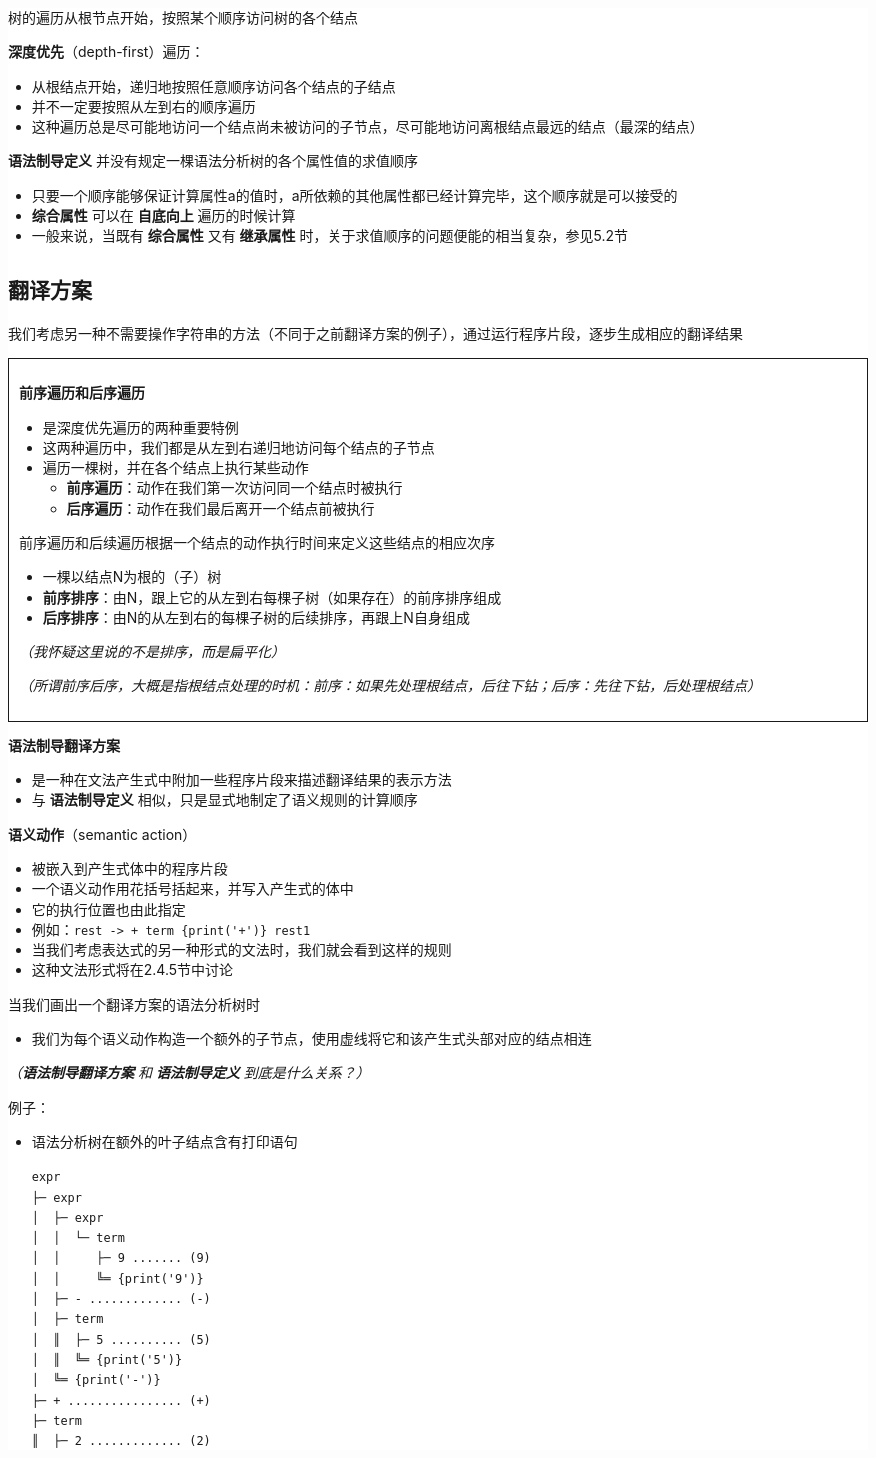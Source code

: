 树的遍历从根节点开始，按照某个顺序访问树的各个结点

__深度优先__（depth-first）遍历：
- 从根结点开始，递归地按照任意顺序访问各个结点的子结点
- 并不一定要按照从左到右的顺序遍历
- 这种遍历总是尽可能地访问一个结点尚未被访问的子节点，尽可能地访问离根结点最远的结点（最深的结点）

__语法制导定义__ 并没有规定一棵语法分析树的各个属性值的求值顺序
- 只要一个顺序能够保证计算属性a的值时，a所依赖的其他属性都已经计算完毕，这个顺序就是可以接受的
- __综合属性__ 可以在 __自底向上__ 遍历的时候计算
- 一般来说，当既有 __综合属性__ 又有 __继承属性__ 时，关于求值顺序的问题便能的相当复杂，参见5.2节

## 翻译方案
我们考虑另一种不需要操作字符串的方法（不同于之前翻译方案的例子），通过运行程序片段，逐步生成相应的翻译结果

<div style="border:1px solid;padding:10px">

**前序遍历和后序遍历**
- 是深度优先遍历的两种重要特例
- 这两种遍历中，我们都是从左到右递归地访问每个结点的子节点
- 遍历一棵树，并在各个结点上执行某些动作
  - __前序遍历__：动作在我们第一次访问同一个结点时被执行
  - __后序遍历__：动作在我们最后离开一个结点前被执行

前序遍历和后续遍历根据一个结点的动作执行时间来定义这些结点的相应次序
- 一棵以结点N为根的（子）树
- __前序排序__：由N，跟上它的从左到右每棵子树（如果存在）的前序排序组成
- __后序排序__：由N的从左到右的每棵子树的后续排序，再跟上N自身组成

*（我怀疑这里说的不是排序，而是扁平化）*

*（所谓前序后序，大概是指根结点处理的时机：前序：如果先处理根结点，后往下钻；后序：先往下钻，后处理根结点）*
</div>

__语法制导翻译方案__
- 是一种在文法产生式中附加一些程序片段来描述翻译结果的表示方法
- 与 __语法制导定义__ 相似，只是显式地制定了语义规则的计算顺序

__语义动作__（semantic action）
- 被嵌入到产生式体中的程序片段
- 一个语义动作用花括号括起来，并写入产生式的体中
- 它的执行位置也由此指定
- 例如：`rest -> + term {print('+')} rest1`
- 当我们考虑表达式的另一种形式的文法时，我们就会看到这样的规则
- 这种文法形式将在2.4.5节中讨论

当我们画出一个翻译方案的语法分析树时
- 我们为每个语义动作构造一个额外的子节点，使用虚线将它和该产生式头部对应的结点相连

*（__语法制导翻译方案__ 和 __语法制导定义__ 到底是什么关系？）*

例子：
- 语法分析树在额外的叶子结点含有打印语句
  ```
  expr
  ├─ expr
  │  ├─ expr
  │  │  └─ term
  │  │     ├─ 9 ....... (9)
  │  │     ╚═ {print('9')}
  │  ├─ - ............. (-)
  │  ├─ term
  │  ║  ├─ 5 .......... (5)
  │  ║  ╚═ {print('5')}
  │  ╚═ {print('-')}
  ├─ + ................ (+)
  ├─ term
  ║  ├─ 2 ............. (2)
  ```